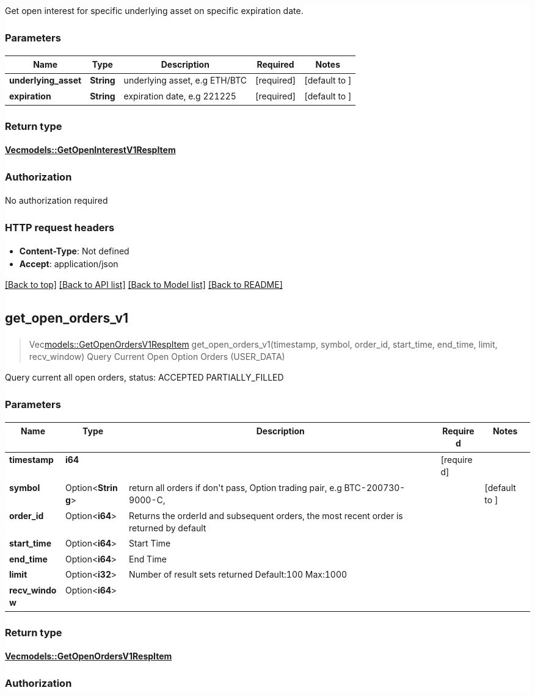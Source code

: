 Get open interest for specific underlying asset on specific expiration date.

### Parameters


Name | Type | Description  | Required | Notes
------------- | ------------- | ------------- | ------------- | -------------
**underlying_asset** | **String** | underlying asset, e.g ETH/BTC | [required] |[default to ]
**expiration** | **String** | expiration date, e.g 221225 | [required] |[default to ]

### Return type

[**Vec<models::GetOpenInterestV1RespItem>**](GetOpenInterestV1RespItem.md)

### Authorization

No authorization required

### HTTP request headers

- **Content-Type**: Not defined
- **Accept**: application/json

[[Back to top]](#) [[Back to API list]](../README.md#documentation-for-api-endpoints) [[Back to Model list]](../README.md#documentation-for-models) [[Back to README]](../README.md)


## get_open_orders_v1

> Vec<models::GetOpenOrdersV1RespItem> get_open_orders_v1(timestamp, symbol, order_id, start_time, end_time, limit, recv_window)
Query Current Open Option Orders (USER_DATA)

Query current all open orders, status: ACCEPTED PARTIALLY_FILLED

### Parameters


Name | Type | Description  | Required | Notes
------------- | ------------- | ------------- | ------------- | -------------
**timestamp** | **i64** |  | [required] |
**symbol** | Option<**String**> | return all orders if don&#39;t pass, Option trading pair, e.g BTC-200730-9000-C, |  |[default to ]
**order_id** | Option<**i64**> | Returns the orderId and subsequent orders, the most recent order is returned by default |  |
**start_time** | Option<**i64**> | Start Time |  |
**end_time** | Option<**i64**> | End Time |  |
**limit** | Option<**i32**> | Number of result sets returned Default:100 Max:1000 |  |
**recv_window** | Option<**i64**> |  |  |

### Return type

[**Vec<models::GetOpenOrdersV1RespItem>**](GetOpenOrdersV1RespItem.md)

### Authorization
